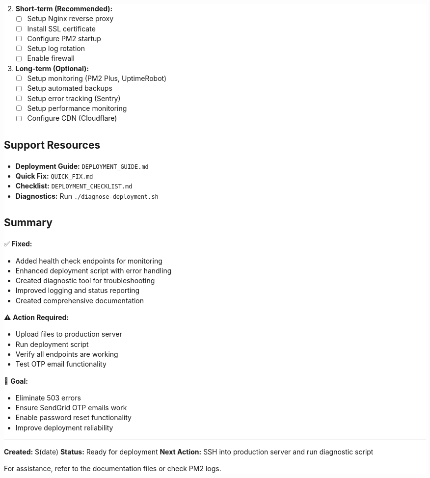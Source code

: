 2. **Short-term (Recommended):**
   - [ ] Setup Nginx reverse proxy
   - [ ] Install SSL certificate
   - [ ] Configure PM2 startup
   - [ ] Setup log rotation
   - [ ] Enable firewall

3. **Long-term (Optional):**
   - [ ] Setup monitoring (PM2 Plus, UptimeRobot)
   - [ ] Setup automated backups
   - [ ] Setup error tracking (Sentry)
   - [ ] Setup performance monitoring
   - [ ] Configure CDN (Cloudflare)

## Support Resources

- **Deployment Guide:** `DEPLOYMENT_GUIDE.md`
- **Quick Fix:** `QUICK_FIX.md`
- **Checklist:** `DEPLOYMENT_CHECKLIST.md`
- **Diagnostics:** Run `./diagnose-deployment.sh`

## Summary

✅ **Fixed:**
- Added health check endpoints for monitoring
- Enhanced deployment script with error handling
- Created diagnostic tool for troubleshooting
- Improved logging and status reporting
- Created comprehensive documentation

⚠️ **Action Required:**
- Upload files to production server
- Run deployment script
- Verify all endpoints are working
- Test OTP email functionality

🎯 **Goal:**
- Eliminate 503 errors
- Ensure SendGrid OTP emails work
- Enable password reset functionality
- Improve deployment reliability

---

**Created:** $(date)
**Status:** Ready for deployment
**Next Action:** SSH into production server and run diagnostic script

For assistance, refer to the documentation files or check PM2 logs.


